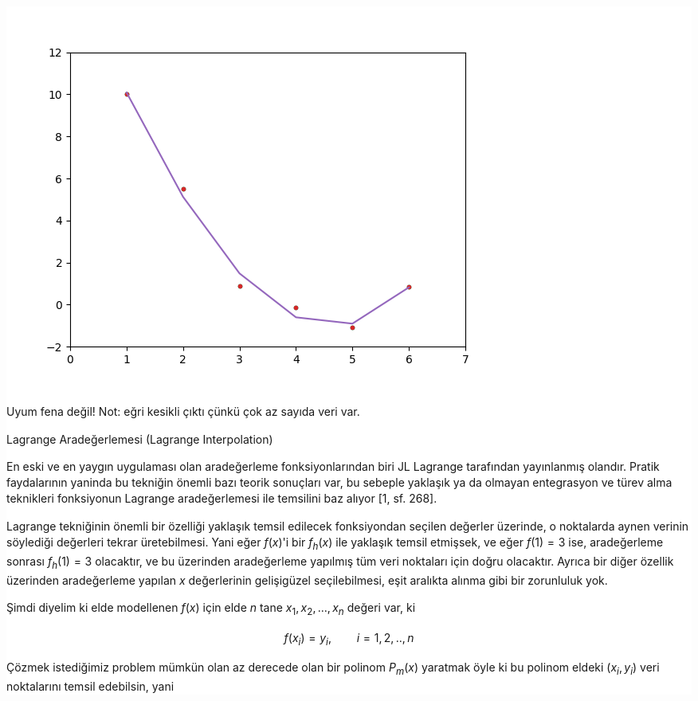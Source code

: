 ![](compscieng_1_21_03.png)

Uyum fena değil! Not: eğri kesikli çıktı çünkü çok az sayıda veri var. 

Lagrange Aradeğerlemesi (Lagrange Interpolation)

En eski ve en yaygın uygulaması olan aradeğerleme fonksiyonlarından biri JL
Lagrange tarafından yayınlanmış olandır. Pratik faydalarının yaninda bu tekniğin
önemli bazı teorik sonuçları var, bu sebeple yaklaşık ya da olmayan entegrasyon
ve türev alma teknikleri fonksiyonun Lagrange aradeğerlemesi ile temsilini baz
alıyor [1, sf. 268].

Lagrange tekniğinin önemli bir özelliği yaklaşık temsil edilecek fonksiyondan
seçilen değerler üzerinde, o noktalarda aynen verinin söylediği değerleri tekrar
üretebilmesi. Yani eğer $f(x)$'i bir $f_h(x)$ ile yaklaşık temsil etmişsek, ve
eğer $f(1) = 3$ ise, aradeğerleme sonrası $f_h(1) = 3$ olacaktır, ve bu
üzerinden aradeğerleme yapılmış tüm veri noktaları için doğru olacaktır. Ayrıca
bir diğer özellik üzerinden aradeğerleme yapılan $x$ değerlerinin gelişigüzel
seçilebilmesi, eşit aralıkta alınma gibi bir zorunluluk yok.

Şimdi diyelim ki elde modellenen $f(x)$ için elde $n$ tane $x_1,x_2,...,x_n$
değeri var, ki

$$
f(x_i) = y_i, \qquad i=1,2,..,n
$$

Çözmek istediğimiz problem mümkün olan az derecede olan bir polinom $P_m(x)$
yaratmak öyle ki bu polinom eldeki $(x_i,y_i)$ veri noktalarını temsil
edebilsin, yani
